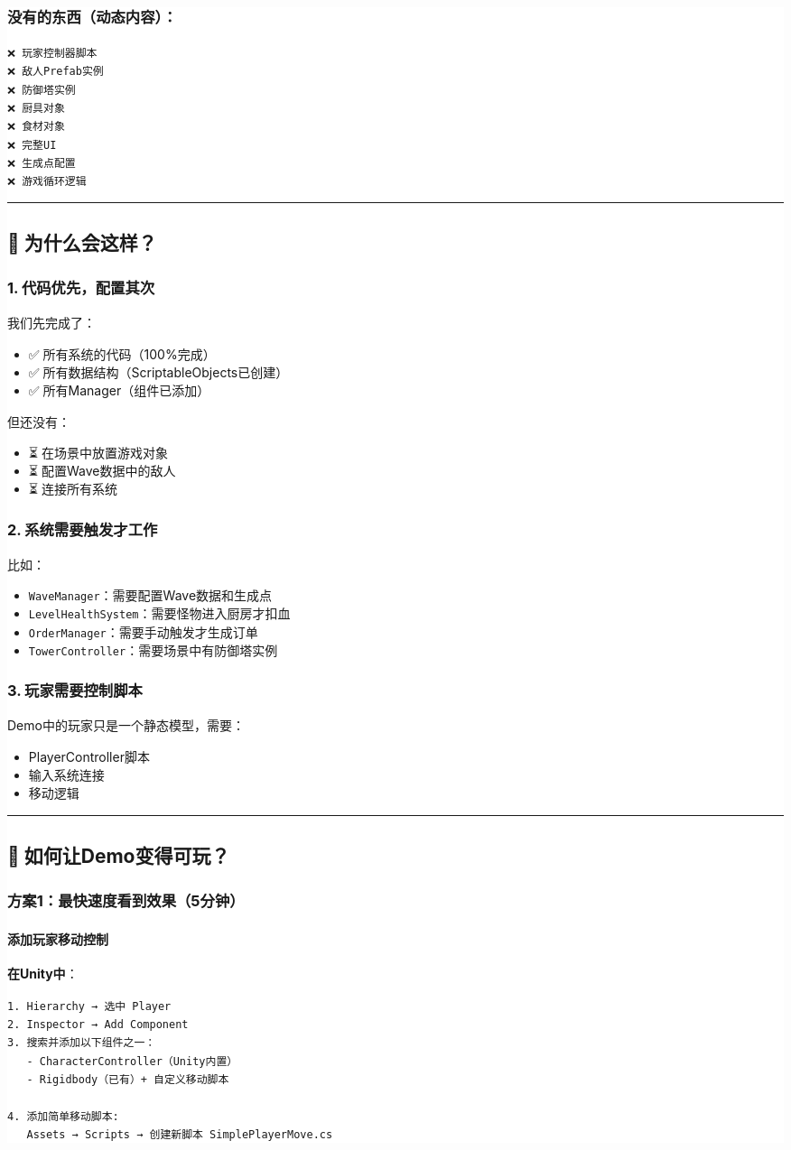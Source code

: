 ### 没有的东西（动态内容）：
```
❌ 玩家控制器脚本
❌ 敌人Prefab实例
❌ 防御塔实例
❌ 厨具对象
❌ 食材对象
❌ 完整UI
❌ 生成点配置
❌ 游戏循环逻辑
```

---

## 🎯 为什么会这样？

### 1. **代码优先，配置其次**
我们先完成了：
- ✅ 所有系统的代码（100%完成）
- ✅ 所有数据结构（ScriptableObjects已创建）
- ✅ 所有Manager（组件已添加）

但还没有：
- ⏳ 在场景中放置游戏对象
- ⏳ 配置Wave数据中的敌人
- ⏳ 连接所有系统

### 2. **系统需要触发才工作**
比如：
- `WaveManager`：需要配置Wave数据和生成点
- `LevelHealthSystem`：需要怪物进入厨房才扣血
- `OrderManager`：需要手动触发才生成订单
- `TowerController`：需要场景中有防御塔实例

### 3. **玩家需要控制脚本**
Demo中的玩家只是一个静态模型，需要：
- PlayerController脚本
- 输入系统连接
- 移动逻辑

---

## 🚀 如何让Demo变得可玩？

### 方案1：最快速度看到效果（5分钟）

#### 添加玩家移动控制

**在Unity中**：
```
1. Hierarchy → 选中 Player
2. Inspector → Add Component
3. 搜索并添加以下组件之一：
   - CharacterController（Unity内置）
   - Rigidbody（已有）+ 自定义移动脚本
   
4. 添加简单移动脚本:
   Assets → Scripts → 创建新脚本 SimplePlayerMove.cs
```
